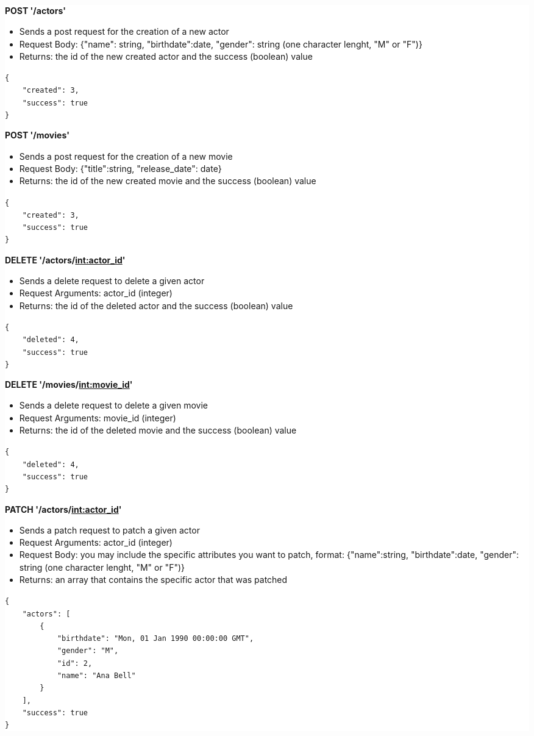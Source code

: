 **POST '/actors'**
- Sends a post request for the creation of a new actor
- Request Body: {"name": string, "birthdate":date, "gender": string (one character lenght, "M" or "F")}
- Returns: the id of the new created actor and the success (boolean) value

```
{
    "created": 3,
    "success": true
}
```

**POST '/movies'**
- Sends a post request for the creation of a new movie
- Request Body: {"title":string, "release_date": date}
- Returns: the id of the new created movie and the success (boolean) value

```
{
    "created": 3,
    "success": true
}
```

**DELETE '/actors/<int:actor_id>'**
- Sends a delete request to delete a given actor
- Request Arguments: actor_id (integer)
- Returns: the id of the deleted actor and the success (boolean) value

```
{
    "deleted": 4,
    "success": true
}
```

**DELETE '/movies/<int:movie_id>'**
- Sends a delete request to delete a given movie
- Request Arguments: movie_id (integer)
- Returns: the id of the deleted movie and the success (boolean) value

```
{
    "deleted": 4,
    "success": true
}
```

**PATCH '/actors/<int:actor_id>'**
- Sends a patch request to patch a given actor
- Request Arguments: actor_id (integer)
- Request Body: you may include the specific attributes you want to patch, format: {"name":string, "birthdate":date, "gender": string (one character lenght, "M" or "F")}
- Returns: an array that contains the specific actor that was patched

```
{
    "actors": [
        {
            "birthdate": "Mon, 01 Jan 1990 00:00:00 GMT",
            "gender": "M",
            "id": 2,
            "name": "Ana Bell"
        }
    ],
    "success": true
}
```

